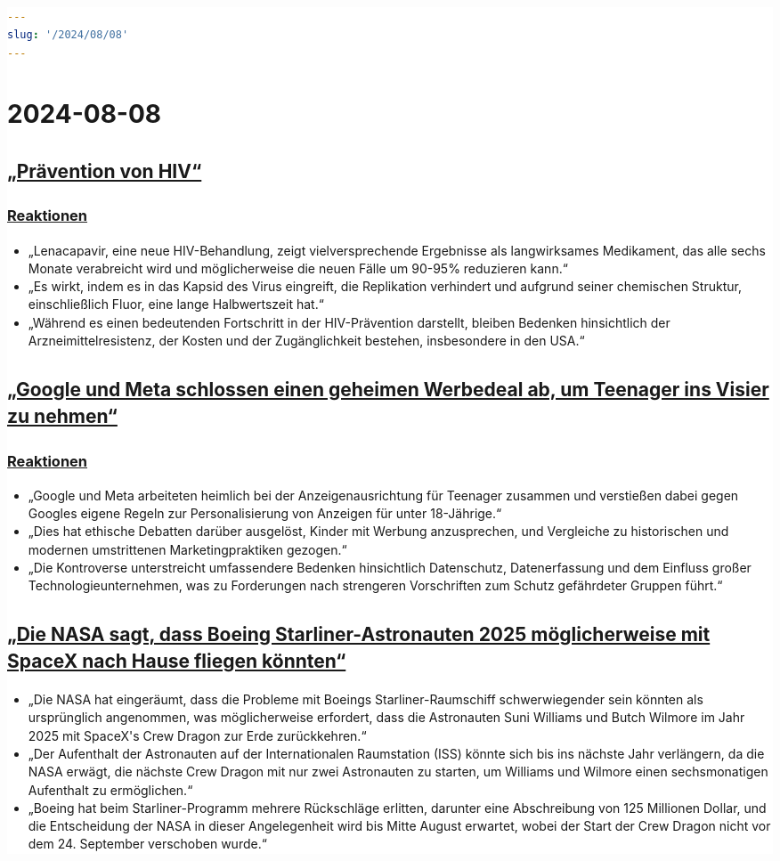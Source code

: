 ```yaml
---
slug: '/2024/08/08'
---
```


# 2024-08-08

## [„Prävention von HIV“](https://www.science.org/content/blog-post/prevention-hiv)

### [Reaktionen](https://news.ycombinator.com/item?id=41184365)

- „Lenacapavir, eine neue HIV-Behandlung, zeigt vielversprechende Ergebnisse als langwirksames Medikament, das alle sechs Monate verabreicht wird und möglicherweise die neuen Fälle um 90-95% reduzieren kann.“
- „Es wirkt, indem es in das Kapsid des Virus eingreift, die Replikation verhindert und aufgrund seiner chemischen Struktur, einschließlich Fluor, eine lange Halbwertszeit hat.“
- „Während es einen bedeutenden Fortschritt in der HIV-Prävention darstellt, bleiben Bedenken hinsichtlich der Arzneimittelresistenz, der Kosten und der Zugänglichkeit bestehen, insbesondere in den USA.“

## [„Google und Meta schlossen einen geheimen Werbedeal ab, um Teenager ins Visier zu nehmen“](https://www.ft.com/content/b3bb80f4-4e01-4ce6-8358-f4f8638790f8)

### [Reaktionen](https://news.ycombinator.com/item?id=41188295)

- „Google und Meta arbeiteten heimlich bei der Anzeigenausrichtung für Teenager zusammen und verstießen dabei gegen Googles eigene Regeln zur Personalisierung von Anzeigen für unter 18-Jährige.“
- „Dies hat ethische Debatten darüber ausgelöst, Kinder mit Werbung anzusprechen, und Vergleiche zu historischen und modernen umstrittenen Marketingpraktiken gezogen.“
- „Die Kontroverse unterstreicht umfassendere Bedenken hinsichtlich Datenschutz, Datenerfassung und dem Einfluss großer Technologieunternehmen, was zu Forderungen nach strengeren Vorschriften zum Schutz gefährdeter Gruppen führt.“

## [„Die NASA sagt, dass Boeing Starliner-Astronauten 2025 möglicherweise mit SpaceX nach Hause fliegen könnten“](https://www.nytimes.com/2024/08/07/science/boeing-starliner-nasa-spacex.html)

- „Die NASA hat eingeräumt, dass die Probleme mit Boeings Starliner-Raumschiff schwerwiegender sein könnten als ursprünglich angenommen, was möglicherweise erfordert, dass die Astronauten Suni Williams und Butch Wilmore im Jahr 2025 mit SpaceX's Crew Dragon zur Erde zurückkehren.“
- „Der Aufenthalt der Astronauten auf der Internationalen Raumstation (ISS) könnte sich bis ins nächste Jahr verlängern, da die NASA erwägt, die nächste Crew Dragon mit nur zwei Astronauten zu starten, um Williams und Wilmore einen sechsmonatigen Aufenthalt zu ermöglichen.“
- „Boeing hat beim Starliner-Programm mehrere Rückschläge erlitten, darunter eine Abschreibung von 125 Millionen Dollar, und die Entscheidung der NASA in dieser Angelegenheit wird bis Mitte August erwartet, wobei der Start der Crew Dragon nicht vor dem 24. September verschoben wurde.“
